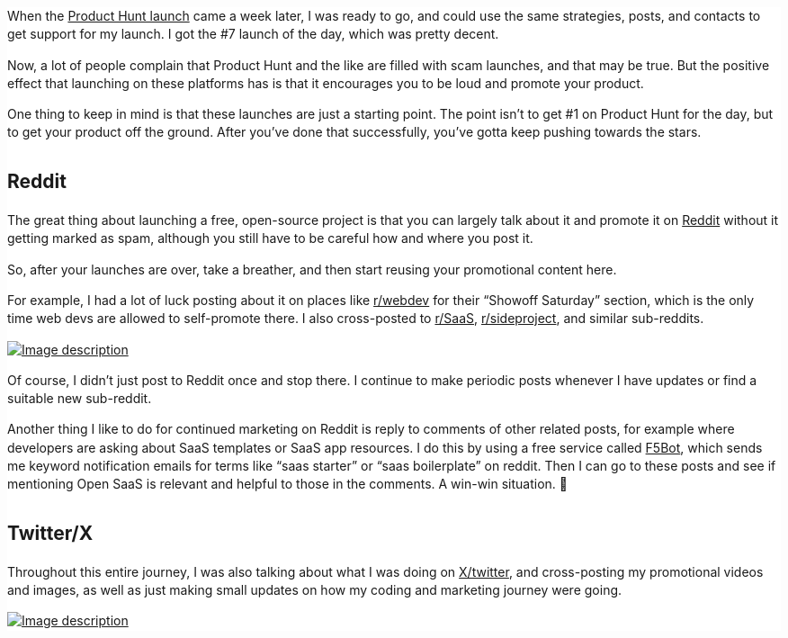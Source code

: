 When the [Product Hunt launch](https://www.producthunt.com/products/open-saas#open-saas) came a week later, I was ready to go, and could use the same strategies, posts, and contacts to get support for my launch. I got the #7 launch of the day, which was pretty decent.

Now, a lot of people complain that Product Hunt and the like are filled with scam launches, and that may be true. But the positive effect that launching on these platforms has is that it encourages you to be loud and promote your product.

One thing to keep in mind is that these launches are just a starting point. The point isn’t to get #1 on Product Hunt for the day, but to get your product off the ground. After you’ve done that successfully, you’ve gotta keep pushing towards the stars.

## [](https://dev.to/wasp/how-i-promoted-my-open-source-repo-to-6k-stars-in-6-months-3li9?context=digest#reddit)Reddit

The great thing about launching a free, open-source project is that you can largely talk about it and promote it on [Reddit](https://reddit.com/) without it getting marked as spam, although you still have to be careful how and where you post it.

So, after your launches are over, take a breather, and then start reusing your promotional content here.

For example, I had a lot of luck posting about it on places like [r/webdev](https://reddit.com/r/webdev) for their “Showoff Saturday” section, which is the only time web devs are allowed to self-promote there. I also cross-posted to [r/SaaS](https://reddit.com/r/saas), [r/sideproject](https://reddit.com/r/sideproject), and similar sub-reddits.

[![Image description](https://media.dev.to/cdn-cgi/image/width=800%2Cheight=%2Cfit=scale-down%2Cgravity=auto%2Cformat=auto/https%3A%2F%2Fdev-to-uploads.s3.amazonaws.com%2Fuploads%2Farticles%2Fuv8b2fv0kq9mipq60x55.png)](https://media.dev.to/cdn-cgi/image/width=800%2Cheight=%2Cfit=scale-down%2Cgravity=auto%2Cformat=auto/https%3A%2F%2Fdev-to-uploads.s3.amazonaws.com%2Fuploads%2Farticles%2Fuv8b2fv0kq9mipq60x55.png)

Of course, I didn’t just post to Reddit once and stop there. I continue to make periodic posts whenever I have updates or find a suitable new sub-reddit.

Another thing I like to do for continued marketing on Reddit is reply to comments of other related posts, for example where developers are asking about SaaS templates or SaaS app resources. I do this by using a free service called [F5Bot](https://f5bot.com/), which sends me keyword notification emails for terms like “saas starter” or “saas boilerplate” on reddit. Then I can go to these posts and see if mentioning Open SaaS is relevant and helpful to those in the comments. A win-win situation. 🙂

## [](https://dev.to/wasp/how-i-promoted-my-open-source-repo-to-6k-stars-in-6-months-3li9?context=digest#twitterx)Twitter/X

Throughout this entire journey, I was also talking about what I was doing on [X/twitter](https://x.com/hot_town), and cross-posting my promotional videos and images, as well as just making small updates on how my coding and marketing journey were going.

[![Image description](https://media.dev.to/cdn-cgi/image/width=800%2Cheight=%2Cfit=scale-down%2Cgravity=auto%2Cformat=auto/https%3A%2F%2Fdev-to-uploads.s3.amazonaws.com%2Fuploads%2Farticles%2Fxdz38e5k289jgeil4ifm.png)](https://media.dev.to/cdn-cgi/image/width=800%2Cheight=%2Cfit=scale-down%2Cgravity=auto%2Cformat=auto/https%3A%2F%2Fdev-to-uploads.s3.amazonaws.com%2Fuploads%2Farticles%2Fxdz38e5k289jgeil4ifm.png)
